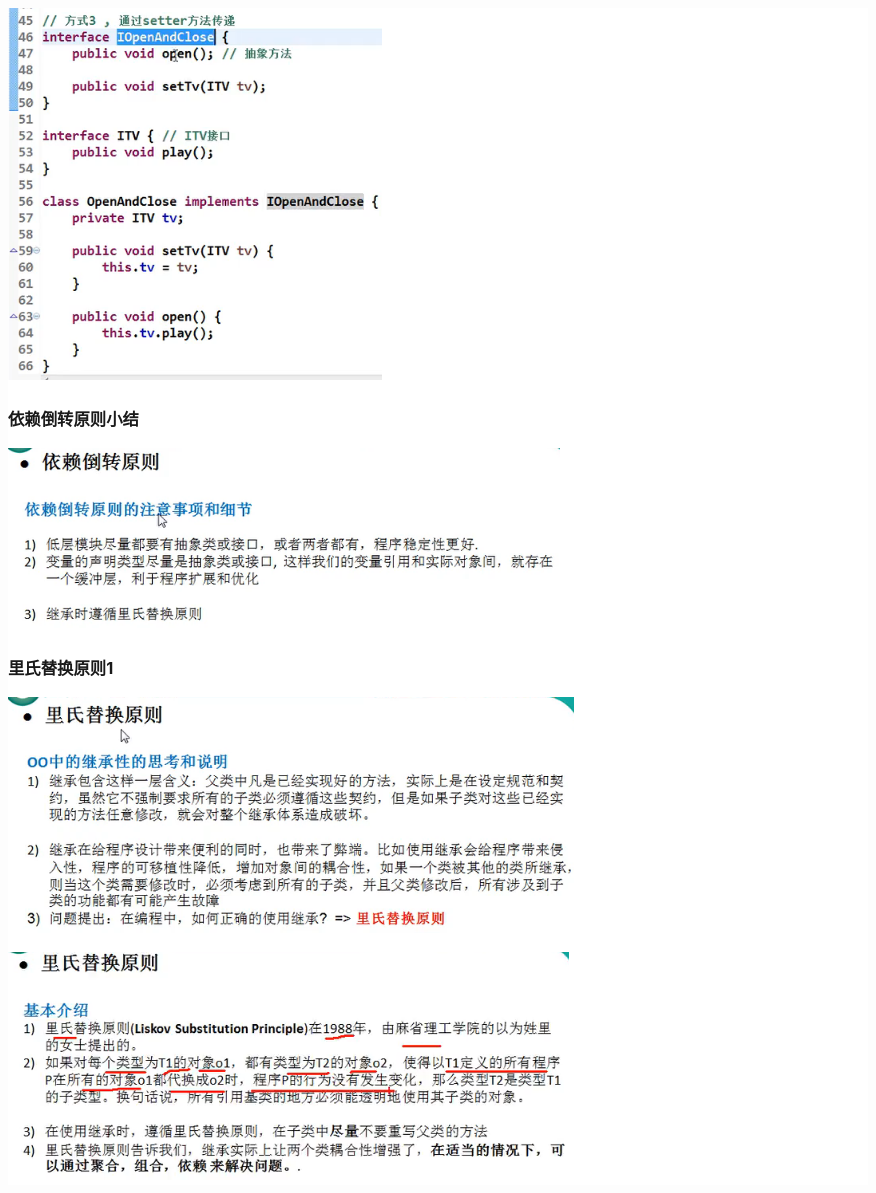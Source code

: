 ![Image](./img/image_2021-07-05-21-12-15.png)

### 依赖倒转原则小结

![Image](./img/image_2021-07-05-21-14-13.png)

### 里氏替换原则1

![Image](./img/image_2021-07-05-21-16-12.png)

![Image](./img/image_2021-07-05-21-17-43.png)